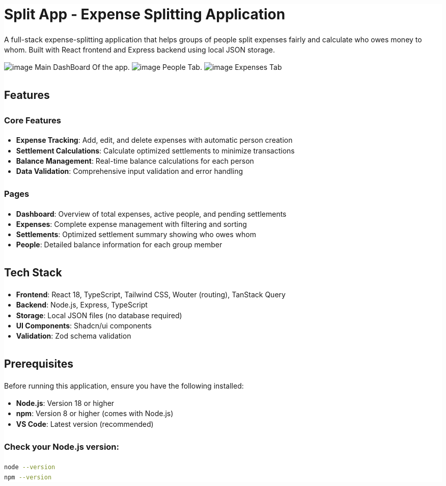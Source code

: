 # Split App - Expense Splitting Application

A full-stack expense-splitting application that helps groups of people split expenses fairly and calculate who owes money to whom. Built with React frontend and Express backend using local JSON storage.


![image](https://github.com/user-attachments/assets/27054cd8-e24f-4db8-b903-cd00ec5e3bff)
Main DashBoard Of the app.
![image](https://github.com/user-attachments/assets/eb97af67-81cf-47f5-994d-a97c0cda59c6)
People Tab.
![image](https://github.com/user-attachments/assets/43cb8b2f-7711-46d6-9e92-0645a6b20cfe)
Expenses Tab



## Features

### Core Features
- **Expense Tracking**: Add, edit, and delete expenses with automatic person creation
- **Settlement Calculations**: Calculate optimized settlements to minimize transactions
- **Balance Management**: Real-time balance calculations for each person
- **Data Validation**: Comprehensive input validation and error handling

### Pages
- **Dashboard**: Overview of total expenses, active people, and pending settlements
- **Expenses**: Complete expense management with filtering and sorting
- **Settlements**: Optimized settlement summary showing who owes whom
- **People**: Detailed balance information for each group member

## Tech Stack

- **Frontend**: React 18, TypeScript, Tailwind CSS, Wouter (routing), TanStack Query
- **Backend**: Node.js, Express, TypeScript
- **Storage**: Local JSON files (no database required)
- **UI Components**: Shadcn/ui components
- **Validation**: Zod schema validation

## Prerequisites

Before running this application, ensure you have the following installed:

- **Node.js**: Version 18 or higher
- **npm**: Version 8 or higher (comes with Node.js)
- **VS Code**: Latest version (recommended)

### Check your Node.js version:
```bash
node --version
npm --version
```
